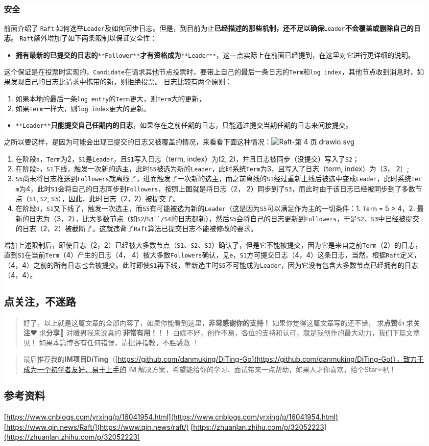 ### 安全
前面介绍了 `Raft` 如何选举`Leader`及如何同步日志。但是，到目前为止**已经描述的那些机制，还不足以确保**`Leader`**不会覆盖或删除自己的日志**。
`Raft`额外增加了如下两条限制以保证安全性：

- **拥有最新的已提交的日志的**`**Follower**`**才有资格成为**`**Leader**`，这一点实际上在前面已经提到，在这里对它进行更详细的说明。

这个保证是在投票时实现的，`Candidate`在请求其他节点投票时，要带上自己的最后一条日志的`Term`和`log index`，其他节点收到消息时，如果发现自己的日志比请求中携带的新，则拒绝投票。
日志比较有两个原则：

   1. 如果本地的最后一条`log entry`的`Term`更大，则`Term`大的更新，
   2. 如果`Term`一样大，则`log index`更大的更新。
- `**Leader**`**只能提交自己任期内的日志**，如果存在之前任期的日志，只能通过提交当期任期的日志来间接提交。

之所以要这样，是因为可能会出现已提交的日志又被覆盖的情况，来看看下面这种情况：![Raft-第 4 页.drawio.svg](https://raw.githubusercontent.com/danmuking/image/main/a5a122869fb6ae0a0aa3ad0f18d36ee9.svg)

1. 在阶段`a`，`Term`为2，`S1`是`Leader`，且`S1`写入日志（term, index）为(2, 2)，并且日志被同步（没提交）写入了`S2`；
2. 在阶段`b`，`S1`下线，触发一次新的选主，此时`S5`被选为新的`Leader`，此时系统`Term`为3，且写入了日志（term, index）为（3， 2）;
3. `S5`尚未将日志推送到`Followers`就离线了，进而触发了一次新的选主，而之前离线的`S1`经过重新上线后被选中变成`Leader`，此时系统`Term`为4，此时`S1`会将自己的日志同步到`Followers`，按照上图就是将日志（2， 2）同步到了`S3`，而此时由于该日志已经被同步到了多数节点（`S1`, `S2`, `S3`），因此，此时日志（2，2）被提交了。
4. 在阶段`d`，`S1`又下线了，触发一次选主，而`S5`有可能被选为新的`Leader`（这是因为`S5`可以满足作为主的一切条件：1. `Term` = 5 > 4，2. 最新的日志为（3，2），比大多数节点（如`S2`/`S3``/S4`的日志都新），然后`S5`会将自己的日志更新到`Followers`，于是`S2`、`S3`中已经被提交的日志（2，2）被截断了。这就违背了`Raft`算法已提交日志不能被修改的要求。

增加上述限制后，即使日志（2，2）已经被大多数节点（`S1`、`S2`、`S3`）确认了，但是它不能被提交，因为它是来自之前`Term`（2）的日志，直到`S1`在当前`Term`（4）产生的日志（4， 4）被大多数`Followers`确认，见`e`，`S1`方可提交日志（4，4）这条日志，当然，根据`Raft`定义，（4，4）之前的所有日志也会被提交。此时即使`S1`再下线，重新选主时`S5`不可能成为`Leader`，因为它没有包含大多数节点已经拥有的日志（4，4）。
## 点关注，不迷路
> 好了，以上就是这篇文章的全部内容了，如果你能看到这里，**非常感谢你的支持！**
> 如果你觉得这篇文章写的还不错， 求**点赞**👍 求**关注**❤️ 求**分享**👥 对暖男我来说真的 **非常有用！！！**
> 白嫖不好，创作不易，各位的支持和认可，就是我创作的最大动力，我们下篇文章见！
> 如果本篇博客有任何错误，请批评指教，不胜感激 ！

> 最后推荐我的**IM项目DiTing**（[https://github.com/danmuking/DiTing-Go](https://github.com/danmuking/DiTing-Go)），致力于成为一个初学者友好、易于上手的 IM 解决方案，希望能给你的学习、面试带来一点帮助，如果人才你喜欢，给个Star⭐叭！

## 参考资料
[https://www.cnblogs.com/yrxing/p/16041954.html](https://www.cnblogs.com/yrxing/p/16041954.html)
[https://www.qin.news/Raft/](https://www.qin.news/raft/)
[https://zhuanlan.zhihu.com/p/32052223](https://zhuanlan.zhihu.com/p/32052223)
